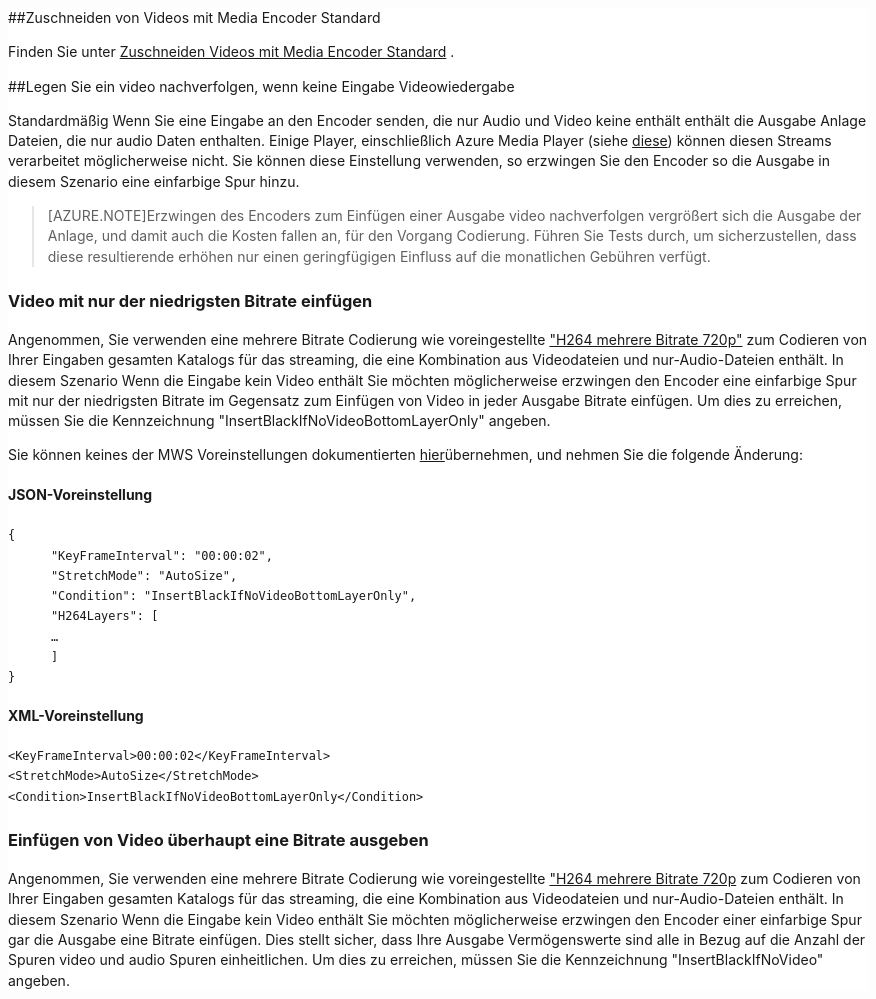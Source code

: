 ##<a id="crop"></a>Zuschneiden von Videos mit Media Encoder Standard

Finden Sie unter [Zuschneiden Videos mit Media Encoder Standard](media-services-crop-video.md) .

##<a id="no_video"></a>Legen Sie ein video nachverfolgen, wenn keine Eingabe Videowiedergabe

Standardmäßig Wenn Sie eine Eingabe an den Encoder senden, die nur Audio und Video keine enthält enthält die Ausgabe Anlage Dateien, die nur audio Daten enthalten. Einige Player, einschließlich Azure Media Player (siehe [diese](https://feedback.azure.com/forums/169396-azure-media-services/suggestions/8082468-audio-only-scenarios)) können diesen Streams verarbeitet möglicherweise nicht. Sie können diese Einstellung verwenden, so erzwingen Sie den Encoder so die Ausgabe in diesem Szenario eine einfarbige Spur hinzu. 

>[AZURE.NOTE]Erzwingen des Encoders zum Einfügen einer Ausgabe video nachverfolgen vergrößert sich die Ausgabe der Anlage, und damit auch die Kosten fallen an, für den Vorgang Codierung. Führen Sie Tests durch, um sicherzustellen, dass diese resultierende erhöhen nur einen geringfügigen Einfluss auf die monatlichen Gebühren verfügt.

### <a name="inserting-video-at-only-the-lowest-bitrate"></a>Video mit nur der niedrigsten Bitrate einfügen

Angenommen, Sie verwenden eine mehrere Bitrate Codierung wie voreingestellte ["H264 mehrere Bitrate 720p"](https://msdn.microsoft.com/library/mt269960.aspx) zum Codieren von Ihrer Eingaben gesamten Katalogs für das streaming, die eine Kombination aus Videodateien und nur-Audio-Dateien enthält. In diesem Szenario Wenn die Eingabe kein Video enthält Sie möchten möglicherweise erzwingen den Encoder eine einfarbige Spur mit nur der niedrigsten Bitrate im Gegensatz zum Einfügen von Video in jeder Ausgabe Bitrate einfügen. Um dies zu erreichen, müssen Sie die Kennzeichnung "InsertBlackIfNoVideoBottomLayerOnly" angeben.

Sie können keines der MWS Voreinstellungen dokumentierten [hier](https://msdn.microsoft.com/library/mt269960.aspx)übernehmen, und nehmen Sie die folgende Änderung:

#### <a name="json-preset"></a>JSON-Voreinstellung

    {
          "KeyFrameInterval": "00:00:02",
          "StretchMode": "AutoSize",
          "Condition": "InsertBlackIfNoVideoBottomLayerOnly",
          "H264Layers": [
          …
          ]
    }

#### <a name="xml-preset"></a>XML-Voreinstellung

    <KeyFrameInterval>00:00:02</KeyFrameInterval>
    <StretchMode>AutoSize</StretchMode>
    <Condition>InsertBlackIfNoVideoBottomLayerOnly</Condition>

### <a name="inserting-video-at-all-output-bitrates"></a>Einfügen von Video überhaupt eine Bitrate ausgeben

Angenommen, Sie verwenden eine mehrere Bitrate Codierung wie voreingestellte ["H264 mehrere Bitrate 720p](https://msdn.microsoft.com/library/mt269960.aspx) zum Codieren von Ihrer Eingaben gesamten Katalogs für das streaming, die eine Kombination aus Videodateien und nur-Audio-Dateien enthält. In diesem Szenario Wenn die Eingabe kein Video enthält Sie möchten möglicherweise erzwingen den Encoder einer einfarbige Spur gar die Ausgabe eine Bitrate einfügen. Dies stellt sicher, dass Ihre Ausgabe Vermögenswerte sind alle in Bezug auf die Anzahl der Spuren video und audio Spuren einheitlichen. Um dies zu erreichen, müssen Sie die Kennzeichnung "InsertBlackIfNoVideo" angeben.
